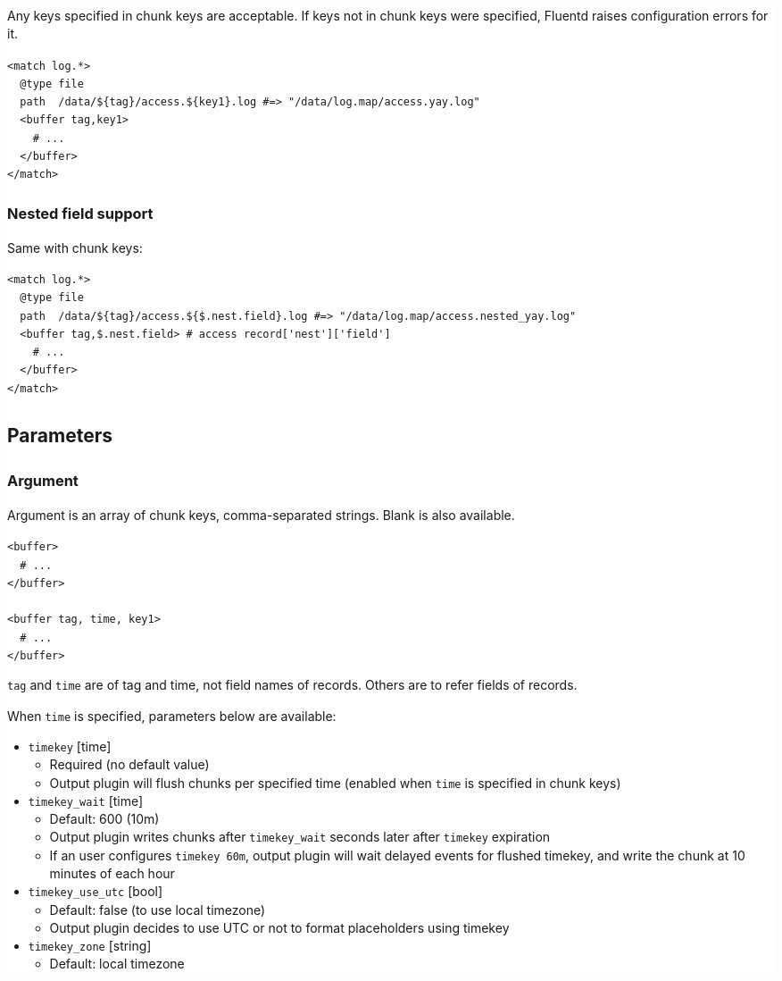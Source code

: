 Any keys specified in chunk keys are acceptable. If keys not in chunk
keys were specified, Fluentd raises configuration errors for it.

``` {.CodeRay}
<match log.*>
  @type file
  path  /data/${tag}/access.${key1}.log #=> "/data/log.map/access.yay.log"
  <buffer tag,key1>
    # ...
  </buffer>
</match>
```


### Nested field support

Same with chunk keys:

``` {.CodeRay}
<match log.*>
  @type file
  path  /data/${tag}/access.${$.nest.field}.log #=> "/data/log.map/access.nested_yay.log"
  <buffer tag,$.nest.field> # access record['nest']['field']
    # ...
  </buffer>
</match>
```


## Parameters


### Argument

Argument is an array of chunk keys, comma-separated strings. Blank is
also available.

``` {.CodeRay}
<buffer>
  # ...
</buffer>

<buffer tag, time, key1>
  # ...
</buffer>
```

`tag` and `time` are of tag and time, not field names of records. Others
are to refer fields of records.

When `time` is specified, parameters below are available:

-   `timekey` \[time\]
    -   Required (no default value)
    -   Output plugin will flush chunks per specified time (enabled when
        `time` is specified in chunk keys)
-   `timekey_wait` \[time\]
    -   Default: 600 (10m)
    -   Output plugin writes chunks after `timekey_wait` seconds later
        after `timekey` expiration
    -   If an user configures `timekey 60m`, output plugin will wait
        delayed events for flushed timekey, and write the chunk at 10
        minutes of each hour
-   `timekey_use_utc` \[bool\]
    -   Default: false (to use local timezone)
    -   Output plugin decides to use UTC or not to format placeholders
        using timekey
-   `timekey_zone` \[string\]
    -   Default: local timezone